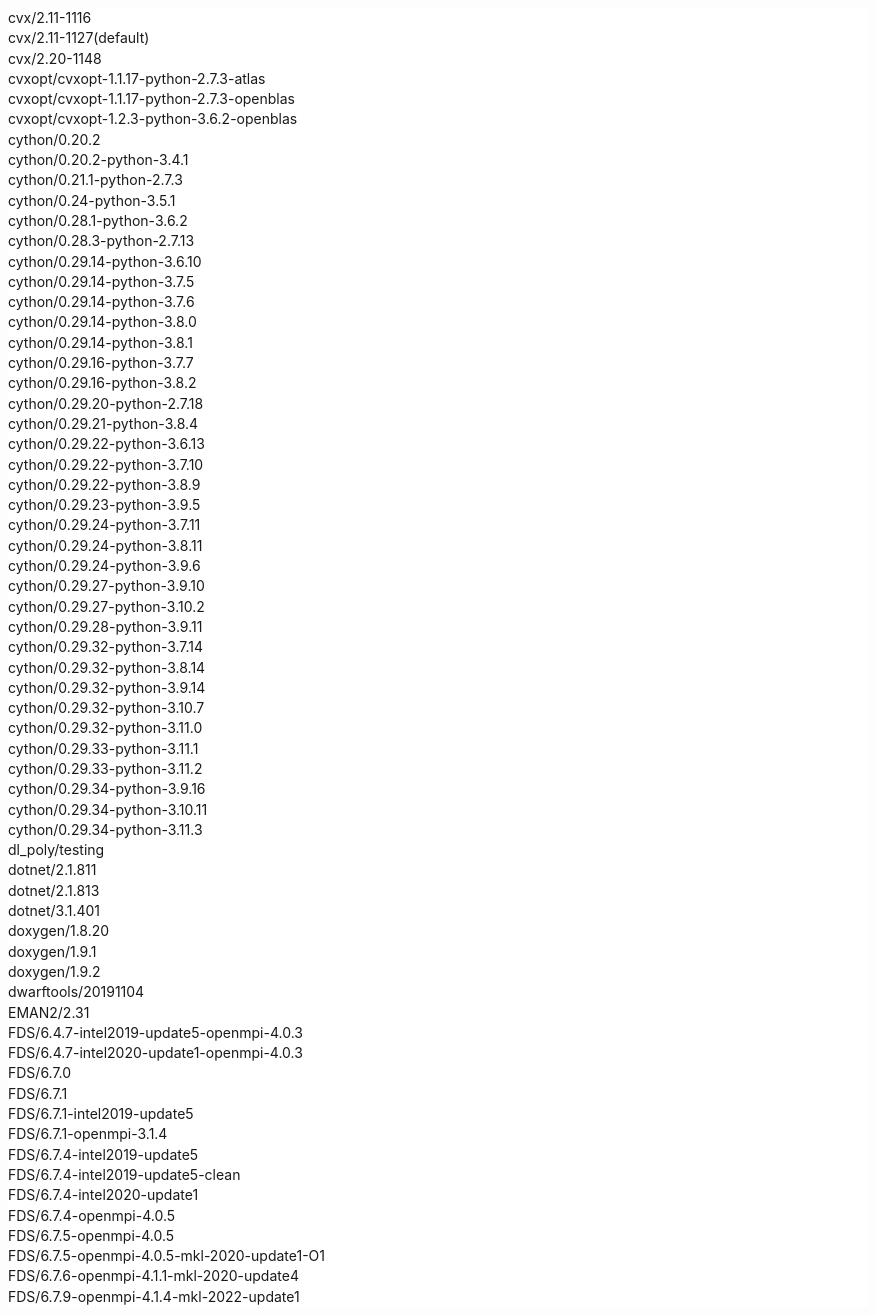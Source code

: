 cvx/2.11-1116                                                                              
cvx/2.11-1127(default)                                                                     
cvx/2.20-1148                                                                              
cvxopt/cvxopt-1.1.17-python-2.7.3-atlas                                                    
cvxopt/cvxopt-1.1.17-python-2.7.3-openblas                                                 
cvxopt/cvxopt-1.2.3-python-3.6.2-openblas                                                  
cython/0.20.2                                                                              
cython/0.20.2-python-3.4.1                                                                 
cython/0.21.1-python-2.7.3                                                                 
cython/0.24-python-3.5.1                                                                   
cython/0.28.1-python-3.6.2                                                                 
cython/0.28.3-python-2.7.13                                                                
cython/0.29.14-python-3.6.10                                                               
cython/0.29.14-python-3.7.5                                                                
cython/0.29.14-python-3.7.6                                                                
cython/0.29.14-python-3.8.0                                                                
cython/0.29.14-python-3.8.1                                                                
cython/0.29.16-python-3.7.7                                                                
cython/0.29.16-python-3.8.2                                                                
cython/0.29.20-python-2.7.18                                                               
cython/0.29.21-python-3.8.4                                                                
cython/0.29.22-python-3.6.13                                                               
cython/0.29.22-python-3.7.10                                                               
cython/0.29.22-python-3.8.9                                                                
cython/0.29.23-python-3.9.5                                                                
cython/0.29.24-python-3.7.11                                                               
cython/0.29.24-python-3.8.11                                                               
cython/0.29.24-python-3.9.6                                                                
cython/0.29.27-python-3.9.10                                                               
cython/0.29.27-python-3.10.2                                                               
cython/0.29.28-python-3.9.11                                                               
cython/0.29.32-python-3.7.14                                                               
cython/0.29.32-python-3.8.14                                                               
cython/0.29.32-python-3.9.14                                                               
cython/0.29.32-python-3.10.7                                                               
cython/0.29.32-python-3.11.0                                                               
cython/0.29.33-python-3.11.1                                                               
cython/0.29.33-python-3.11.2                                                               
cython/0.29.34-python-3.9.16                                                               
cython/0.29.34-python-3.10.11                                                              
cython/0.29.34-python-3.11.3                                                               
dl_poly/testing                                                                            
dotnet/2.1.811                                                                             
dotnet/2.1.813                                                                             
dotnet/3.1.401                                                                             
doxygen/1.8.20                                                                             
doxygen/1.9.1                                                                              
doxygen/1.9.2                                                                              
dwarftools/20191104                                                                        
EMAN2/2.31                                                                                 
FDS/6.4.7-intel2019-update5-openmpi-4.0.3                                                  
FDS/6.4.7-intel2020-update1-openmpi-4.0.3                                                  
FDS/6.7.0                                                                                  
FDS/6.7.1                                                                                  
FDS/6.7.1-intel2019-update5                                                                
FDS/6.7.1-openmpi-3.1.4                                                                    
FDS/6.7.4-intel2019-update5                                                                
FDS/6.7.4-intel2019-update5-clean                                                          
FDS/6.7.4-intel2020-update1                                                                
FDS/6.7.4-openmpi-4.0.5                                                                    
FDS/6.7.5-openmpi-4.0.5                                                                    
FDS/6.7.5-openmpi-4.0.5-mkl-2020-update1-O1                                                
FDS/6.7.6-openmpi-4.1.1-mkl-2020-update4                                                   
FDS/6.7.9-openmpi-4.1.4-mkl-2022-update1                                                   